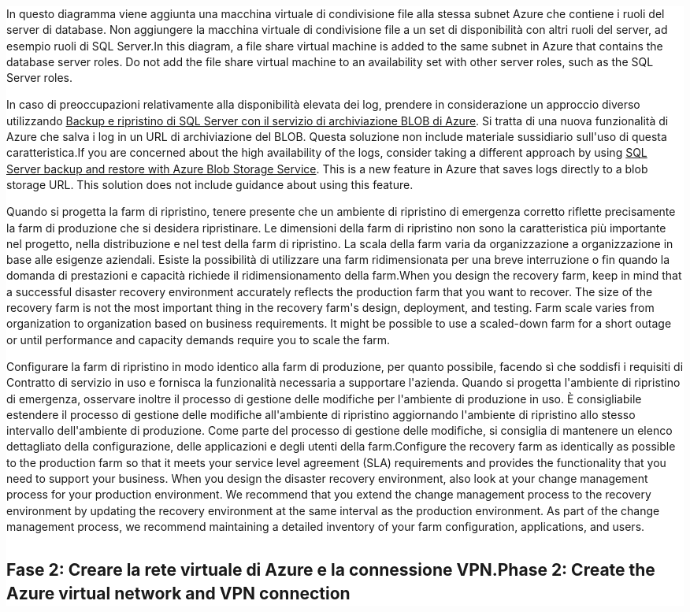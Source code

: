 <span data-ttu-id="ffc2a-p133">In questo diagramma viene aggiunta una macchina virtuale di condivisione file alla stessa subnet Azure che contiene i ruoli del server di database. Non aggiungere la macchina virtuale di condivisione file a un set di disponibilità con altri ruoli del server, ad esempio ruoli di SQL Server.</span><span class="sxs-lookup"><span data-stu-id="ffc2a-p133">In this diagram, a file share virtual machine is added to the same subnet in Azure that contains the database server roles. Do not add the file share virtual machine to an availability set with other server roles, such as the SQL Server roles.</span></span>
  
<span data-ttu-id="ffc2a-p134">In caso di preoccupazioni relativamente alla disponibilità elevata dei log, prendere in considerazione un approccio diverso utilizzando [Backup e ripristino di SQL Server con il servizio di archiviazione BLOB di Azure](https://go.microsoft.com/fwlink/p/?LinkId=393113). Si tratta di una nuova funzionalità di Azure che salva i log in un URL di archiviazione del BLOB. Questa soluzione non include materiale sussidiario sull'uso di questa caratteristica.</span><span class="sxs-lookup"><span data-stu-id="ffc2a-p134">If you are concerned about the high availability of the logs, consider taking a different approach by using [SQL Server backup and restore with Azure Blob Storage Service](https://go.microsoft.com/fwlink/p/?LinkId=393113). This is a new feature in Azure that saves logs directly to a blob storage URL. This solution does not include guidance about using this feature.</span></span>
  
<span data-ttu-id="ffc2a-p135">Quando si progetta la farm di ripristino, tenere presente che un ambiente di ripristino di emergenza corretto riflette precisamente la farm di produzione che si desidera ripristinare. Le dimensioni della farm di ripristino non sono la caratteristica più importante nel progetto, nella distribuzione e nel test della farm di ripristino. La scala della farm varia da organizzazione a organizzazione in base alle esigenze aziendali. Esiste la possibilità di utilizzare una farm ridimensionata per una breve interruzione o fin quando la domanda di prestazioni e capacità richiede il ridimensionamento della farm.</span><span class="sxs-lookup"><span data-stu-id="ffc2a-p135">When you design the recovery farm, keep in mind that a successful disaster recovery environment accurately reflects the production farm that you want to recover. The size of the recovery farm is not the most important thing in the recovery farm's design, deployment, and testing. Farm scale varies from organization to organization based on business requirements. It might be possible to use a scaled-down farm for a short outage or until performance and capacity demands require you to scale the farm.</span></span>
  
<span data-ttu-id="ffc2a-p136">Configurare la farm di ripristino in modo identico alla farm di produzione, per quanto possibile, facendo sì che soddisfi i requisiti di Contratto di servizio in uso e fornisca la funzionalità necessaria a supportare l'azienda. Quando si progetta l'ambiente di ripristino di emergenza, osservare inoltre il processo di gestione delle modifiche per l'ambiente di produzione in uso. È consigliabile estendere il processo di gestione delle modifiche all'ambiente di ripristino aggiornando l'ambiente di ripristino allo stesso intervallo dell'ambiente di produzione. Come parte del processo di gestione delle modifiche, si consiglia di mantenere un elenco dettagliato della configurazione, delle applicazioni e degli utenti della farm.</span><span class="sxs-lookup"><span data-stu-id="ffc2a-p136">Configure the recovery farm as identically as possible to the production farm so that it meets your service level agreement (SLA) requirements and provides the functionality that you need to support your business. When you design the disaster recovery environment, also look at your change management process for your production environment. We recommend that you extend the change management process to the recovery environment by updating the recovery environment at the same interval as the production environment. As part of the change management process, we recommend maintaining a detailed inventory of your farm configuration, applications, and users.</span></span> 
  
## <a name="phase-2-create-the-azure-virtual-network-and-vpn-connection"></a><span data-ttu-id="ffc2a-330">Fase 2: Creare la rete virtuale di Azure e la connessione VPN.</span><span class="sxs-lookup"><span data-stu-id="ffc2a-330">Phase 2: Create the Azure virtual network and VPN connection</span></span>
<span data-ttu-id="ffc2a-331"><a name="Phase2"> </a></span><span class="sxs-lookup"><span data-stu-id="ffc2a-331"><a name="Phase2"> </a></span></span>
